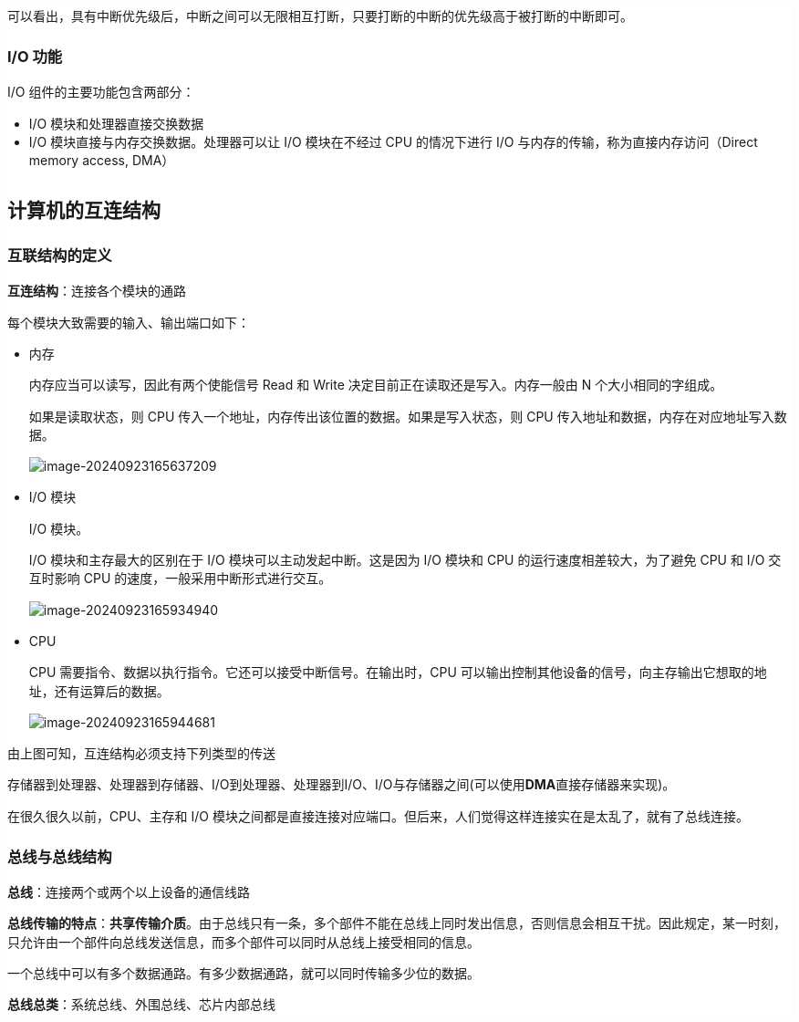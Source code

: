 可以看出，具有中断优先级后，中断之间可以无限相互打断，只要打断的中断的优先级高于被打断的中断即可。

### I/O 功能

I/O 组件的主要功能包含两部分：

- I/O 模块和处理器直接交换数据
- I/O 模块直接与内存交换数据。处理器可以让 I/O 模块在不经过 CPU 的情况下进行 I/O 与内存的传输，称为直接内存访问（Direct memory access, DMA）



## 计算机的互连结构

### 互联结构的定义

**互连结构**：连接各个模块的通路

每个模块大致需要的输入、输出端口如下：

- 内存

  内存应当可以读写，因此有两个使能信号 Read 和 Write 决定目前正在读取还是写入。内存一般由 N 个大小相同的字组成。

  如果是读取状态，则 CPU 传入一个地址，内存传出该位置的数据。如果是写入状态，则 CPU 传入地址和数据，内存在对应地址写入数据。

  ![image-20240923165637209](https://telegraph-image-5ms.pages.dev/file/BQACAgUAAyEGAASIfjD1AAMnZ6DX9PzaJgk6HGqhHIwOX96h0GQAAv0XAAK0lAhVvc_0Ee8ylFE2BA.png)

- I/O 模块

  I/O 模块。

  I/O 模块和主存最大的区别在于 I/O 模块可以主动发起中断。这是因为 I/O 模块和 CPU 的运行速度相差较大，为了避免 CPU 和 I/O 交互时影响 CPU 的速度，一般采用中断形式进行交互。

  ![image-20240923165934940](https://telegraph-image-5ms.pages.dev/file/BQACAgUAAyEGAASIfjD1AAMoZ6DYASznIid9yxHMwAaGUxtRUOwAAv4XAAK0lAhVaTrA6p3NlDI2BA.png)

- CPU 

  CPU 需要指令、数据以执行指令。它还可以接受中断信号。在输出时，CPU 可以输出控制其他设备的信号，向主存输出它想取的地址，还有运算后的数据。

  ![image-20240923165944681](https://telegraph-image-5ms.pages.dev/file/BQACAgUAAyEGAASIfjD1AAMpZ6DYFiOdfOu3VNTjO9WWGobcd_IAAv8XAAK0lAhVf0xkh8mKMd82BA.png)

由上图可知，互连结构必须支持下列类型的传送

存储器到处理器、处理器到存储器、I/O到处理器、处理器到I/O、I/O与存储器之间(可以使用**DMA**直接存储器来实现)。

在很久很久以前，CPU、主存和 I/O 模块之间都是直接连接对应端口。但后来，人们觉得这样连接实在是太乱了，就有了总线连接。

### 总线与总线结构

**总线**：连接两个或两个以上设备的通信线路

**总线传输的特点**：**共享传输介质**。由于总线只有一条，多个部件不能在总线上同时发出信息，否则信息会相互干扰。因此规定，某一时刻，只允许由一个部件向总线发送信息，而多个部件可以同时从总线上接受相同的信息。

一个总线中可以有多个数据通路。有多少数据通路，就可以同时传输多少位的数据。

**总线总类**：系统总线、外围总线、芯片内部总线
